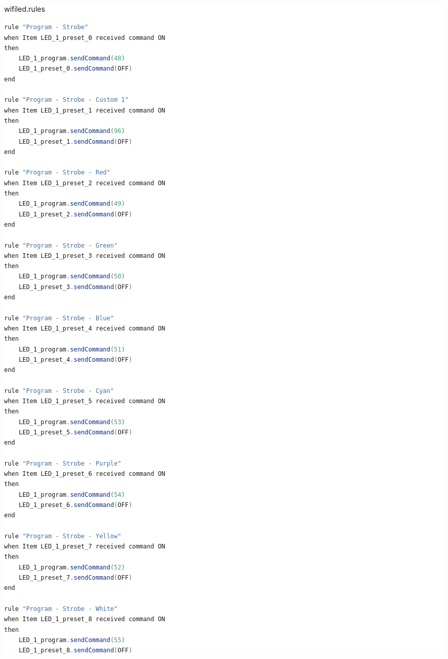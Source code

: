 wifiled.rules

```java
rule "Program - Strobe"
when Item LED_1_preset_0 received command ON
then
    LED_1_program.sendCommand(48)
    LED_1_preset_0.sendCommand(OFF)
end

rule "Program - Strobe - Custom 1"
when Item LED_1_preset_1 received command ON
then
    LED_1_program.sendCommand(96)
    LED_1_preset_1.sendCommand(OFF)
end

rule "Program - Strobe - Red"
when Item LED_1_preset_2 received command ON
then
    LED_1_program.sendCommand(49)
    LED_1_preset_2.sendCommand(OFF)
end

rule "Program - Strobe - Green"
when Item LED_1_preset_3 received command ON
then
    LED_1_program.sendCommand(50)
    LED_1_preset_3.sendCommand(OFF)
end

rule "Program - Strobe - Blue"
when Item LED_1_preset_4 received command ON
then
    LED_1_program.sendCommand(51)
    LED_1_preset_4.sendCommand(OFF)
end

rule "Program - Strobe - Cyan"
when Item LED_1_preset_5 received command ON
then
    LED_1_program.sendCommand(53)
    LED_1_preset_5.sendCommand(OFF)
end

rule "Program - Strobe - Purple"
when Item LED_1_preset_6 received command ON
then
    LED_1_program.sendCommand(54)
    LED_1_preset_6.sendCommand(OFF)
end

rule "Program - Strobe - Yellow"
when Item LED_1_preset_7 received command ON
then
    LED_1_program.sendCommand(52)
    LED_1_preset_7.sendCommand(OFF)
end

rule "Program - Strobe - White"
when Item LED_1_preset_8 received command ON
then
    LED_1_program.sendCommand(55)
    LED_1_preset_8.sendCommand(OFF)
```